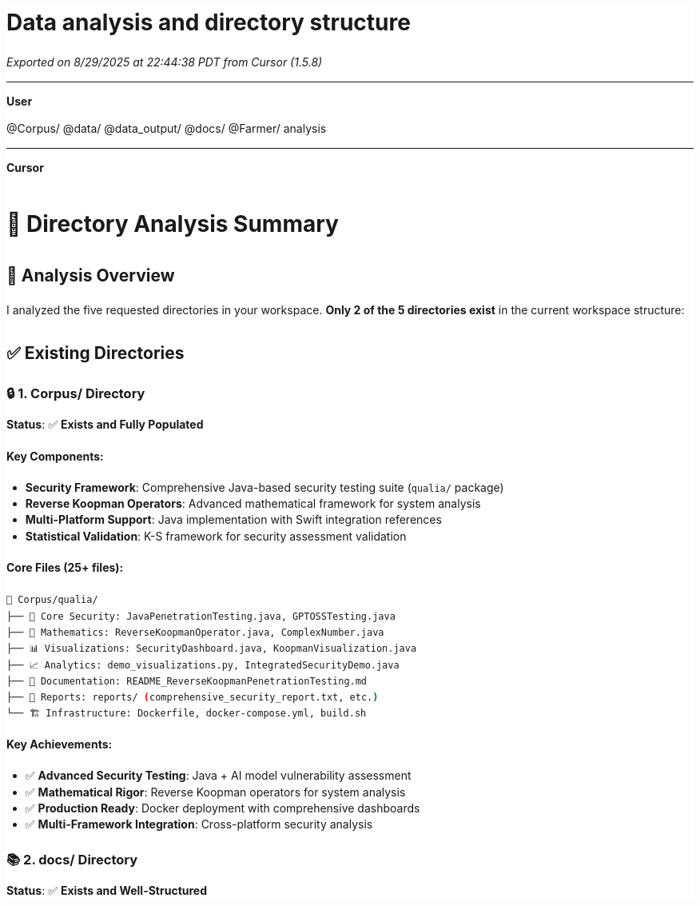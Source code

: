 # Data analysis and directory structure
_Exported on 8/29/2025 at 22:44:38 PDT from Cursor (1.5.8)_

---

**User**

@Corpus/ @data/ @data_output/ @docs/ @Farmer/ analysis

---

**Cursor**

# 📁 Directory Analysis Summary

## 🎯 Analysis Overview

I analyzed the five requested directories in your workspace. **Only 2 of the 5 directories exist** in the current workspace structure:

## ✅ **Existing Directories**

### 🔒 **1. Corpus/ Directory**
**Status**: ✅ **Exists and Fully Populated**

#### **Key Components:**
- **Security Framework**: Comprehensive Java-based security testing suite (`qualia/` package)
- **Reverse Koopman Operators**: Advanced mathematical framework for system analysis
- **Multi-Platform Support**: Java implementation with Swift integration references
- **Statistical Validation**: K-S framework for security assessment validation

#### **Core Files (25+ files):**
```bash
📁 Corpus/qualia/
├── 🔧 Core Security: JavaPenetrationTesting.java, GPTOSSTesting.java
├── 🔬 Mathematics: ReverseKoopmanOperator.java, ComplexNumber.java  
├── 📊 Visualizations: SecurityDashboard.java, KoopmanVisualization.java
├── 📈 Analytics: demo_visualizations.py, IntegratedSecurityDemo.java
├── 📝 Documentation: README_ReverseKoopmanPenetrationTesting.md
├── 📄 Reports: reports/ (comprehensive_security_report.txt, etc.)
└── 🏗️ Infrastructure: Dockerfile, docker-compose.yml, build.sh
```

#### **Key Achievements:**
- ✅ **Advanced Security Testing**: Java + AI model vulnerability assessment
- ✅ **Mathematical Rigor**: Reverse Koopman operators for system analysis
- ✅ **Production Ready**: Docker deployment with comprehensive dashboards
- ✅ **Multi-Framework Integration**: Cross-platform security analysis

### 📚 **2. docs/ Directory**  
**Status**: ✅ **Exists and Well-Structured**
